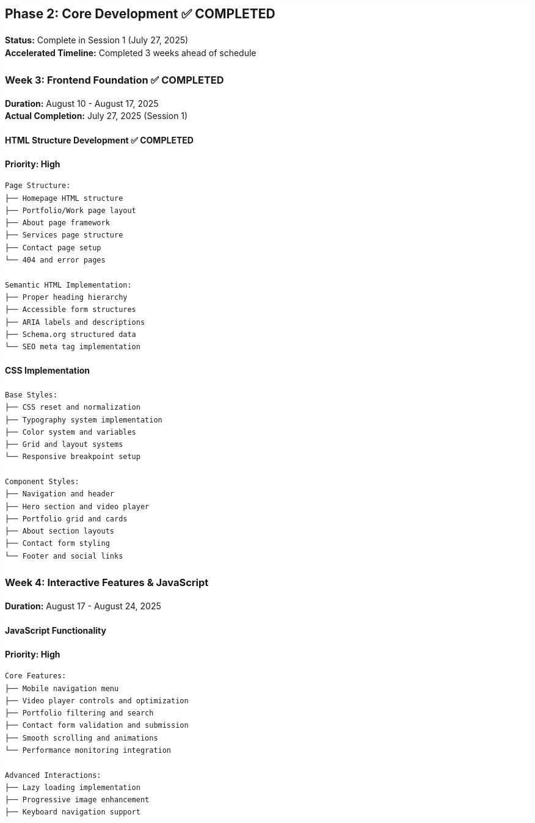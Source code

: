 ## Phase 2: Core Development ✅ COMPLETED
**Status:** Complete in Session 1 (July 27, 2025)  
**Accelerated Timeline:** Completed 3 weeks ahead of schedule

### Week 3: Frontend Foundation ✅ COMPLETED
**Duration:** August 10 - August 17, 2025  
**Actual Completion:** July 27, 2025 (Session 1)

#### HTML Structure Development ✅ COMPLETED
**Priority: High**
```
Page Structure:
├── Homepage HTML structure
├── Portfolio/Work page layout
├── About page framework
├── Services page structure
├── Contact page setup
└── 404 and error pages

Semantic HTML Implementation:
├── Proper heading hierarchy
├── Accessible form structures
├── ARIA labels and descriptions
├── Schema.org structured data
└── SEO meta tag implementation
```

#### CSS Implementation
```
Base Styles:
├── CSS reset and normalization
├── Typography system implementation
├── Color system and variables
├── Grid and layout systems
└── Responsive breakpoint setup

Component Styles:
├── Navigation and header
├── Hero section and video player
├── Portfolio grid and cards
├── About section layouts
├── Contact form styling
└── Footer and social links
```

### Week 4: Interactive Features & JavaScript
**Duration:** August 17 - August 24, 2025

#### JavaScript Functionality
**Priority: High**
```
Core Features:
├── Mobile navigation menu
├── Video player controls and optimization
├── Portfolio filtering and search
├── Contact form validation and submission
├── Smooth scrolling and animations
└── Performance monitoring integration

Advanced Interactions:
├── Lazy loading implementation
├── Progressive image enhancement
├── Keyboard navigation support
```